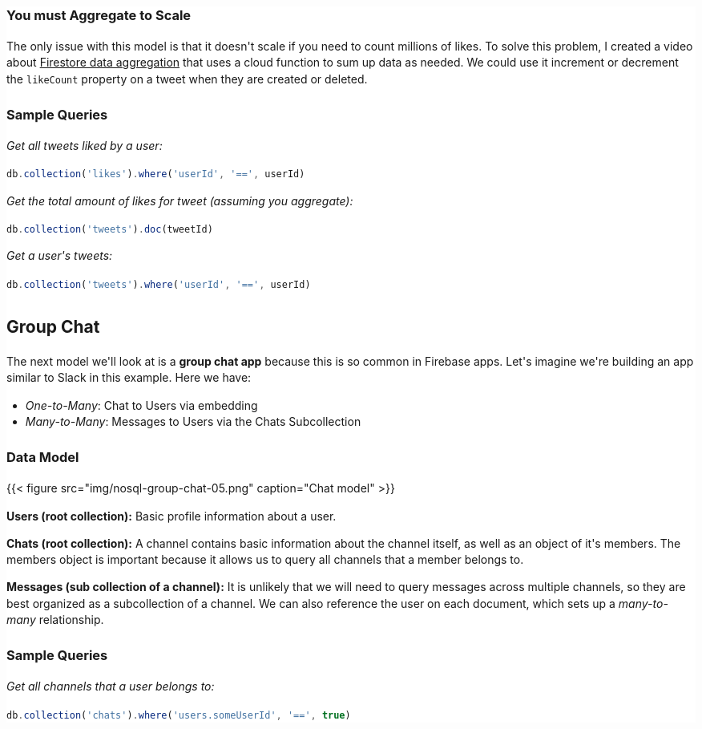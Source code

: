 

### You must Aggregate to Scale

The only issue with this model is that it doesn't scale if you need to count millions of likes. To solve this problem, I created a video about [Firestore data aggregation](https://angularfirebase.com/lessons/firestore-cloud-functions-data-aggregation/) that uses a cloud function to sum up data as needed. We could use it increment or decrement the `likeCount` property on a tweet when they are created or deleted. 

### Sample Queries

*Get all tweets liked by a user:*

```js
db.collection('likes').where('userId', '==', userId)
```

*Get the total amount of likes for tweet (assuming you aggregate):*

```js
db.collection('tweets').doc(tweetId)
```

*Get a user's tweets:*

```js
db.collection('tweets').where('userId', '==', userId)
```


## Group Chat

The next model we'll look at is a **group chat app** because this is so common in Firebase apps. Let's imagine we're building an app similar to Slack in this example. Here we have: 

- *One-to-Many*: Chat to Users via embedding
- *Many-to-Many*: Messages to Users via the Chats Subcollection

### Data Model

{{< figure src="img/nosql-group-chat-05.png" caption="Chat model" >}}

**Users (root collection):** Basic profile information about a user. 

**Chats (root collection):** A channel contains basic information about the channel itself, as well as an object of it's members. The members object is important because it allows us to query all channels that a member belongs to. 

**Messages (sub collection of a channel):** It is unlikely that we will need to query messages across multiple channels, so they are best organized as a subcollection of a channel. We can also reference the user on each document, which sets up a *many-to-many* relationship. 

### Sample Queries

*Get all channels that a user belongs to:*

```js
db.collection('chats').where('users.someUserId', '==', true)
```

